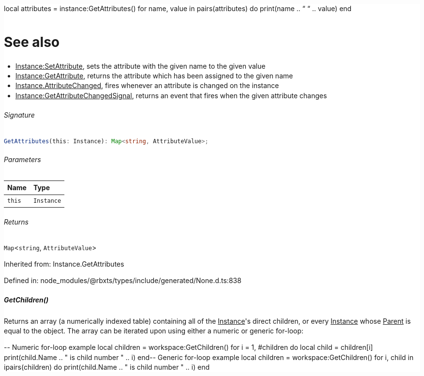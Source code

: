 local attributes = instance:GetAttributes()
for name, value in pairs(attributes) do
print(name .. “ “ .. value)
end

# See also

- [Instance:SetAttribute](https://developer.roblox.com/en-us/api-reference/function/Instance/SetAttribute), sets the attribute with the given name to the given value
- [Instance:GetAttribute](https://developer.roblox.com/en-us/api-reference/function/Instance/GetAttribute), returns the attribute which has been assigned to the given name
- [Instance.AttributeChanged](https://developer.roblox.com/en-us/api-reference/event/Instance/AttributeChanged), fires whenever an attribute is changed on the instance
- [Instance:GetAttributeChangedSignal](https://developer.roblox.com/en-us/api-reference/function/Instance/GetAttributeChangedSignal), returns an event that fires when the given attribute changes

###### Signature

```ts
GetAttributes(this: Instance): Map<string, AttributeValue>;
```

###### Parameters

| Name   | Type       |
| :----- | :--------- |
| `this` | `Instance` |

###### Returns

`Map`\<`string`, `AttributeValue`\>

Inherited from: Instance.GetAttributes

Defined in: node_modules/@rbxts/types/include/generated/None.d.ts:838

##### GetChildren()

Returns an array (a numerically indexed table) containing all of the [Instance](https://developer.roblox.com/en-us/api-reference/class/Instance)'s direct children, or every [Instance](https://developer.roblox.com/en-us/api-reference/class/Instance) whose [Parent](https://developer.roblox.com/en-us/api-reference/property/Instance/Parent) is equal to the object. The array can be iterated upon using either a numeric or generic for-loop:

\-- Numeric for-loop example
local children = workspace:GetChildren()
for i = 1, #children do
local child = children\[i\]
print(child.Name .. " is child number " .. i)
end\-- Generic for-loop example
local children = workspace:GetChildren()
for i, child in ipairs(children) do
print(child.Name .. " is child number " .. i)
end
